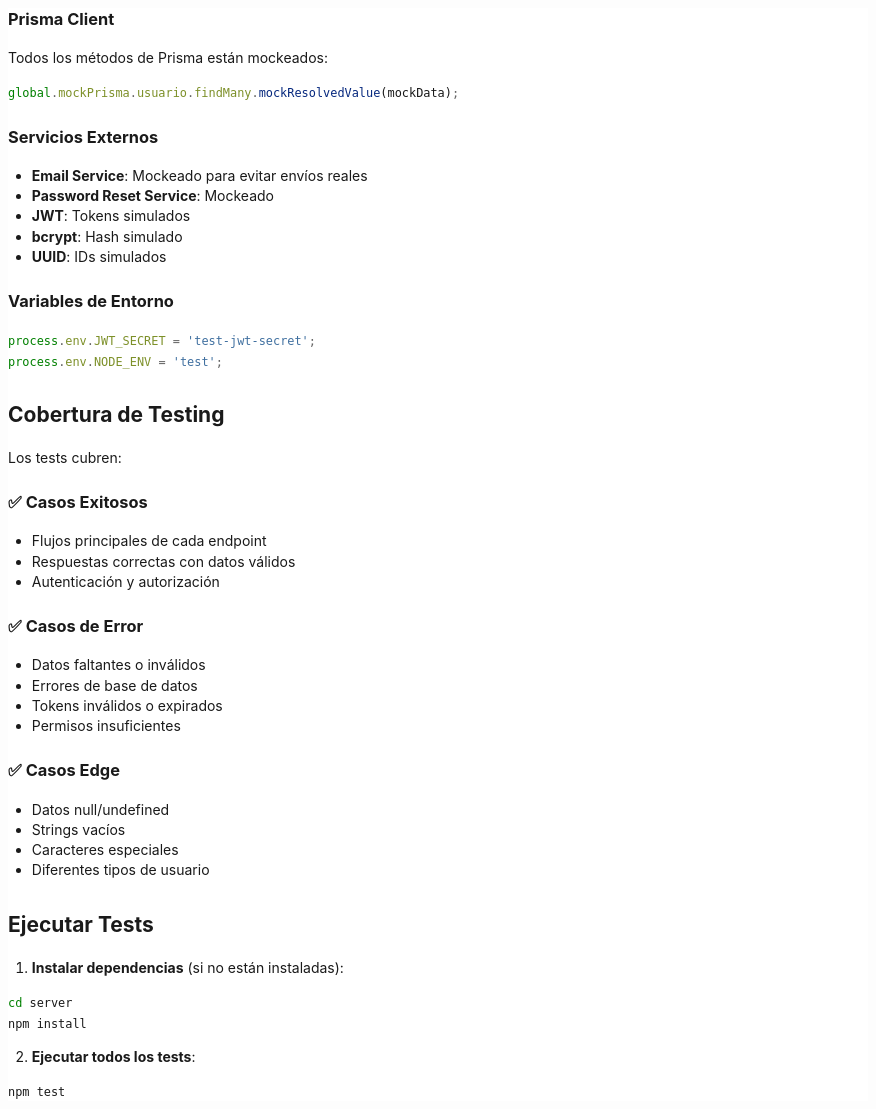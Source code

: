 ### Prisma Client
Todos los métodos de Prisma están mockeados:
```javascript
global.mockPrisma.usuario.findMany.mockResolvedValue(mockData);
```

### Servicios Externos
- **Email Service**: Mockeado para evitar envíos reales
- **Password Reset Service**: Mockeado
- **JWT**: Tokens simulados
- **bcrypt**: Hash simulado
- **UUID**: IDs simulados

### Variables de Entorno
```javascript
process.env.JWT_SECRET = 'test-jwt-secret';
process.env.NODE_ENV = 'test';
```

## Cobertura de Testing

Los tests cubren:

### ✅ Casos Exitosos
- Flujos principales de cada endpoint
- Respuestas correctas con datos válidos
- Autenticación y autorización

### ✅ Casos de Error
- Datos faltantes o inválidos
- Errores de base de datos
- Tokens inválidos o expirados
- Permisos insuficientes

### ✅ Casos Edge
- Datos null/undefined
- Strings vacíos
- Caracteres especiales
- Diferentes tipos de usuario

## Ejecutar Tests

1. **Instalar dependencias** (si no están instaladas):
```bash
cd server
npm install
```

2. **Ejecutar todos los tests**:
```bash
npm test
```
